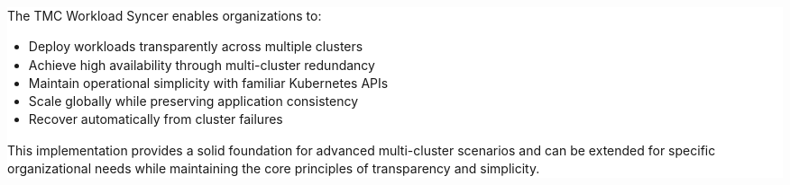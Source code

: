 The TMC Workload Syncer enables organizations to:
- Deploy workloads transparently across multiple clusters
- Achieve high availability through multi-cluster redundancy
- Maintain operational simplicity with familiar Kubernetes APIs
- Scale globally while preserving application consistency
- Recover automatically from cluster failures

This implementation provides a solid foundation for advanced multi-cluster scenarios and can be extended for specific organizational needs while maintaining the core principles of transparency and simplicity.